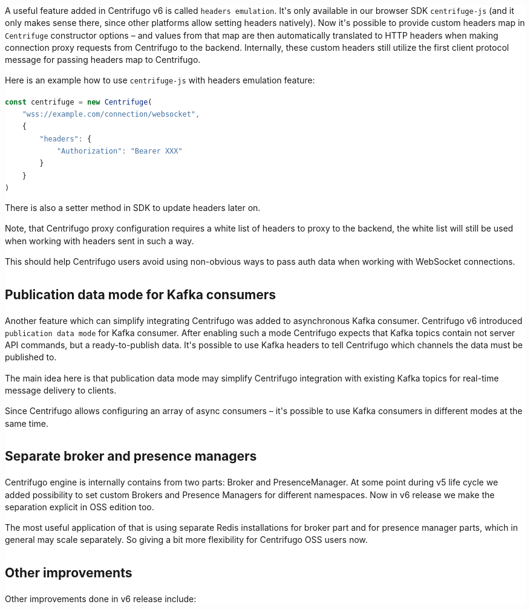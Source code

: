 A useful feature added in Centrifugo v6 is called `headers emulation`. It's only available in our browser SDK `centrifuge-js` (and it only makes sense there, since other platforms allow setting headers natively). Now it's possible to provide custom headers map in `Centrifuge` constructor options – and values from that map are then automatically translated to HTTP headers when making connection proxy requests from Centrifugo to the backend. Internally, these custom headers still utilize the first client protocol message for passing headers map to Centrifugo.

Here is an example how to use `centrifuge-js` with headers emulation feature:

```javascript
const centrifuge = new Centrifuge(
    "wss://example.com/connection/websocket",
    {
        "headers": {
            "Authorization": "Bearer XXX"
        }
    }
)
```

There is also a setter method in SDK to update headers later on.

Note, that Centrifugo proxy configuration requires a white list of headers to proxy to the backend, the white list will still be used when working with headers sent in such a way.

This should help Centrifugo users avoid using non-obvious ways to pass auth data when working with WebSocket connections.

## Publication data mode for Kafka consumers

Another feature which can simplify integrating Centrifugo was added to asynchronous Kafka consumer. Centrifugo v6 introduced `publication data mode` for Kafka consumer. After enabling such a mode Centrifugo expects that Kafka topics contain not server API commands, but a ready-to-publish data. It's possible to use Kafka headers to tell Centrifugo which channels the data must be published to.

The main idea here is that publication data mode may simplify Centrifugo integration with existing Kafka topics for real-time message delivery to clients.

Since Centrifugo allows configuring an array of async consumers – it's possible to use Kafka consumers in different modes at the same time.

## Separate broker and presence managers

Centrifugo engine is internally contains from two parts: Broker and PresenceManager. At some point during v5 life cycle we added possibility to set custom Brokers and Presence Managers for different namespaces. Now in v6 release we make the separation explicit in OSS edition too.

The most useful application of that is using separate Redis installations for broker part and for presence manager parts, which in general may scale separately. So giving a bit more flexibility for Centrifugo OSS users now.

## Other improvements

Other improvements done in v6 release include:
